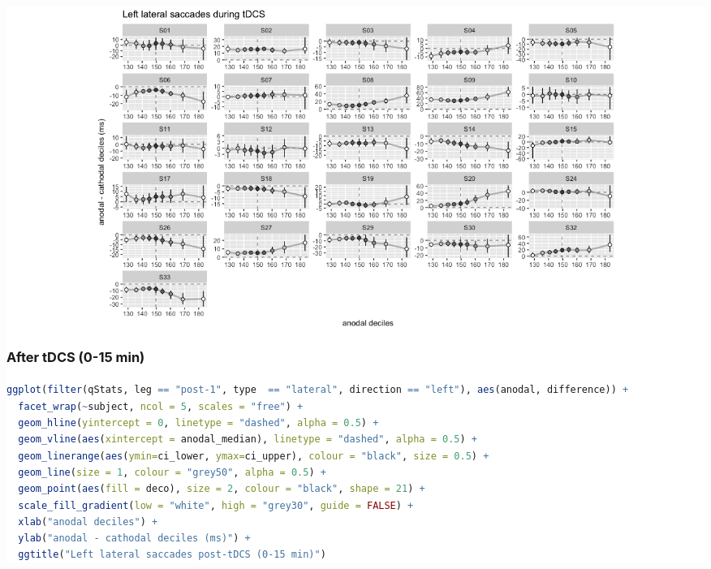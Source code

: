 <img src="RT_quantiles_files/figure-markdown_github/Shift lateral left tDCS-1.png" width="75%" style="display: block; margin: auto;" />

### After tDCS (0-15 min)

``` r
ggplot(filter(qStats, leg == "post-1", type  == "lateral", direction == "left"), aes(anodal, difference)) +
  facet_wrap(~subject, ncol = 5, scales = "free") +
  geom_hline(yintercept = 0, linetype = "dashed", alpha = 0.5) +
  geom_vline(aes(xintercept = anodal_median), linetype = "dashed", alpha = 0.5) +
  geom_linerange(aes(ymin=ci_lower, ymax=ci_upper), colour = "black", size = 0.5) +
  geom_line(size = 1, colour = "grey50", alpha = 0.5) +
  geom_point(aes(fill = deco), size = 2, colour = "black", shape = 21) +
  scale_fill_gradient(low = "white", high = "grey30", guide = FALSE) +
  xlab("anodal deciles") +
  ylab("anodal - cathodal deciles (ms)") +
  ggtitle("Left lateral saccades post-tDCS (0-15 min)")
```
